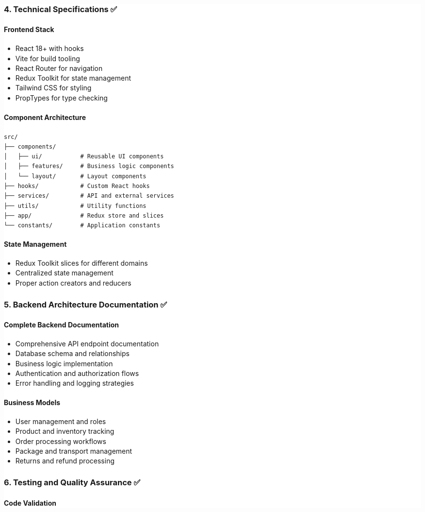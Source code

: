 ### 4. Technical Specifications ✅

#### **Frontend Stack**

- React 18+ with hooks
- Vite for build tooling
- React Router for navigation
- Redux Toolkit for state management
- Tailwind CSS for styling
- PropTypes for type checking

#### **Component Architecture**

```
src/
├── components/
│   ├── ui/           # Reusable UI components
│   ├── features/     # Business logic components
│   └── layout/       # Layout components
├── hooks/            # Custom React hooks
├── services/         # API and external services
├── utils/            # Utility functions
├── app/              # Redux store and slices
└── constants/        # Application constants
```

#### **State Management**

- Redux Toolkit slices for different domains
- Centralized state management
- Proper action creators and reducers

### 5. Backend Architecture Documentation ✅

#### **Complete Backend Documentation**

- Comprehensive API endpoint documentation
- Database schema and relationships
- Business logic implementation
- Authentication and authorization flows
- Error handling and logging strategies

#### **Business Models**

- User management and roles
- Product and inventory tracking
- Order processing workflows
- Package and transport management
- Returns and refund processing

### 6. Testing and Quality Assurance ✅

#### **Code Validation**
